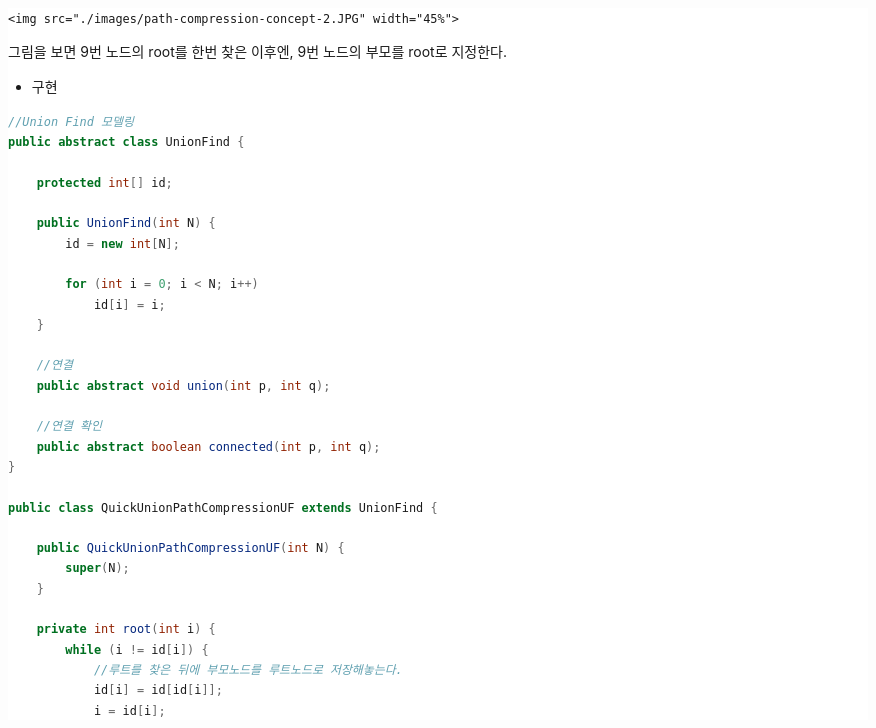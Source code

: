     <img src="./images/path-compression-concept-2.JPG" width="45%">
</div>

그림을 보면 9번 노드의 root를 한번 찾은 이후엔, 9번 노드의 부모를 root로 지정한다.

* 구현

```java
//Union Find 모델링
public abstract class UnionFind {

    protected int[] id;

    public UnionFind(int N) {
        id = new int[N];

        for (int i = 0; i < N; i++)
            id[i] = i;
    }

    //연결
    public abstract void union(int p, int q);

    //연결 확인
    public abstract boolean connected(int p, int q);
}

public class QuickUnionPathCompressionUF extends UnionFind {

    public QuickUnionPathCompressionUF(int N) {
        super(N);
    }

    private int root(int i) {
        while (i != id[i]) {
            //루트를 찾은 뒤에 부모노드를 루트노드로 저장해놓는다.
            id[i] = id[id[i]];
            i = id[i];
```